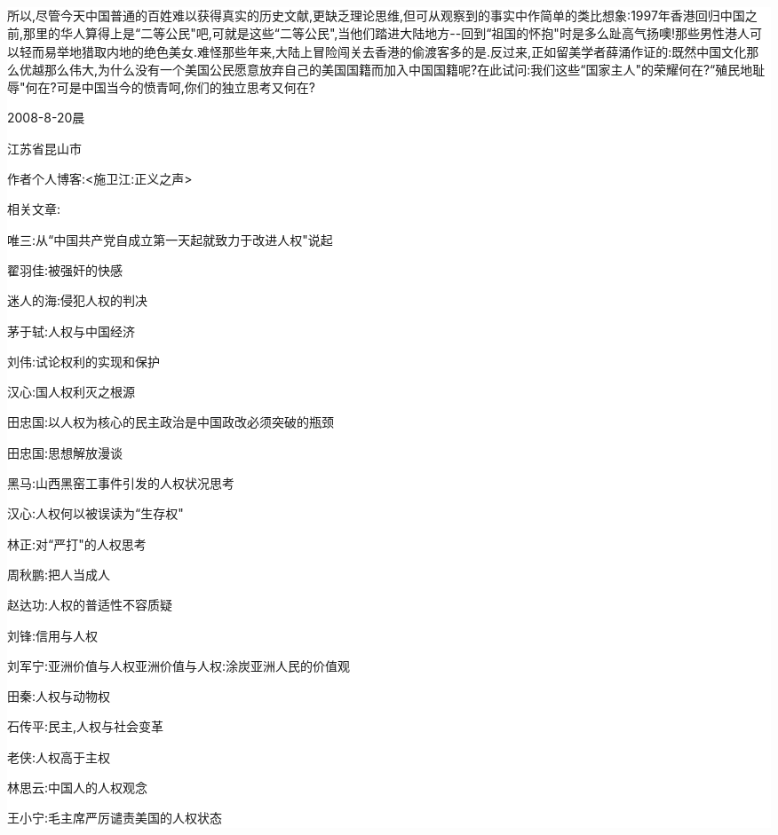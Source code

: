 所以,尽管今天中国普通的百姓难以获得真实的历史文献,更缺乏理论思维,但可从观察到的事实中作简单的类比想象:1997年香港回归中国之前,那里的华人算得上是“二等公民"吧,可就是这些“二等公民",当他们踏进大陆地方--回到“祖国的怀抱"时是多么趾高气扬噢!那些男性港人可以轻而易举地猎取内地的绝色美女.难怪那些年来,大陆上冒险闯关去香港的偷渡客多的是.反过来,正如留美学者薛涌作证的:既然中国文化那么优越那么伟大,为什么没有一个美国公民愿意放弃自己的美国国籍而加入中国国籍呢?在此试问:我们这些“国家主人"的荣耀何在?“殖民地耻辱"何在?可是中国当今的愤青呵,你们的独立思考又何在?

2008-8-20晨

江苏省昆山市

作者个人博客:<施卫江:正义之声>



相关文章:

唯三:从“中国共产党自成立第一天起就致力于改进人权"说起

翟羽佳:被强奸的快感

迷人的海:侵犯人权的判决

茅于轼:人权与中国经济

刘伟:试论权利的实现和保护

汉心:国人权利灭之根源

田忠国:以人权为核心的民主政治是中国政改必须突破的瓶颈

田忠国:思想解放漫谈

黑马:山西黑窑工事件引发的人权状况思考

汉心:人权何以被误读为“生存权"

林正:对“严打"的人权思考

周秋鹏:把人当成人

赵达功:人权的普适性不容质疑

刘锋:信用与人权

刘军宁:亚洲价值与人权亚洲价值与人权:涂炭亚洲人民的价值观

田秦:人权与动物权

石传平:民主,人权与社会变革

老侠:人权高于主权

林思云:中国人的人权观念

王小宁:毛主席严厉谴责美国的人权状态